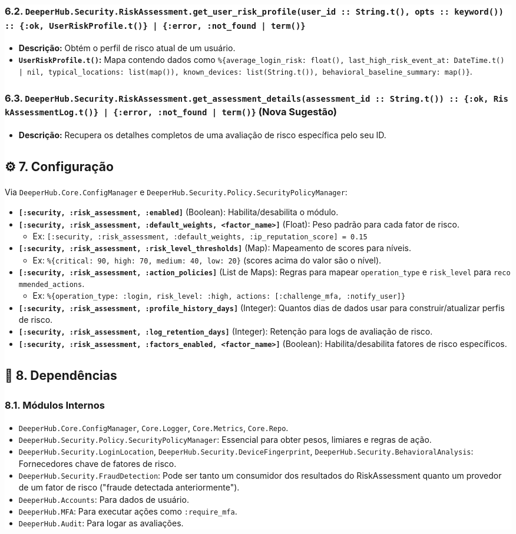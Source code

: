 ### 6.2. `DeeperHub.Security.RiskAssessment.get_user_risk_profile(user_id :: String.t(), opts :: keyword()) :: {:ok, UserRiskProfile.t()} | {:error, :not_found | term()}`

*   **Descrição:** Obtém o perfil de risco atual de um usuário.
*   **`UserRiskProfile.t()`:** Mapa contendo dados como `%{average_login_risk: float(), last_high_risk_event_at: DateTime.t() | nil, typical_locations: list(map()), known_devices: list(String.t()), behavioral_baseline_summary: map()}`.

### 6.3. `DeeperHub.Security.RiskAssessment.get_assessment_details(assessment_id :: String.t()) :: {:ok, RiskAssessmentLog.t()} | {:error, :not_found | term()}` (Nova Sugestão)

*   **Descrição:** Recupera os detalhes completos de uma avaliação de risco específica pelo seu ID.

## ⚙️ 7. Configuração

Via `DeeperHub.Core.ConfigManager` e `DeeperHub.Security.Policy.SecurityPolicyManager`:

*   **`[:security, :risk_assessment, :enabled]`** (Boolean): Habilita/desabilita o módulo.
*   **`[:security, :risk_assessment, :default_weights, <factor_name>]`** (Float): Peso padrão para cada fator de risco.
    *   Ex: `[:security, :risk_assessment, :default_weights, :ip_reputation_score] = 0.15`
*   **`[:security, :risk_assessment, :risk_level_thresholds]`** (Map): Mapeamento de scores para níveis.
    *   Ex: `%{critical: 90, high: 70, medium: 40, low: 20}` (scores acima do valor são o nível).
*   **`[:security, :risk_assessment, :action_policies]`** (List de Maps): Regras para mapear `operation_type` e `risk_level` para `recommended_actions`.
    *   Ex: `%{operation_type: :login, risk_level: :high, actions: [:challenge_mfa, :notify_user]}`
*   **`[:security, :risk_assessment, :profile_history_days]`** (Integer): Quantos dias de dados usar para construir/atualizar perfis de risco.
*   **`[:security, :risk_assessment, :log_retention_days]`** (Integer): Retenção para logs de avaliação de risco.
*   **`[:security, :risk_assessment, :factors_enabled, <factor_name>]`** (Boolean): Habilita/desabilita fatores de risco específicos.

## 🔗 8. Dependências

### 8.1. Módulos Internos

*   `DeeperHub.Core.ConfigManager`, `Core.Logger`, `Core.Metrics`, `Core.Repo`.
*   `DeeperHub.Security.Policy.SecurityPolicyManager`: Essencial para obter pesos, limiares e regras de ação.
*   `DeeperHub.Security.LoginLocation`, `DeeperHub.Security.DeviceFingerprint`, `DeeperHub.Security.BehavioralAnalysis`: Fornecedores chave de fatores de risco.
*   `DeeperHub.Security.FraudDetection`: Pode ser tanto um consumidor dos resultados do RiskAssessment quanto um provedor de um fator de risco (\"fraude detectada anteriormente\").
*   `DeeperHub.Accounts`: Para dados de usuário.
*   `DeeperHub.MFA`: Para executar ações como `:require_mfa`.
*   `DeeperHub.Audit`: Para logar as avaliações.

